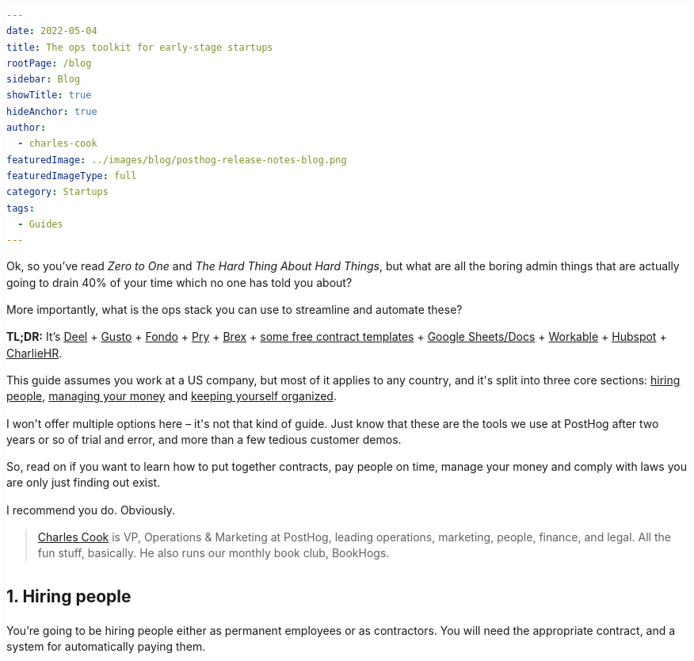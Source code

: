 ```yaml
---
date: 2022-05-04
title: The ops toolkit for early-stage startups
rootPage: /blog
sidebar: Blog
showTitle: true
hideAnchor: true
author:
  - charles-cook
featuredImage: ../images/blog/posthog-release-notes-blog.png
featuredImageType: full
category: Startups
tags:
  - Guides
---
```


Ok, so you’ve read *Zero to One* and *The Hard Thing About Hard Things*, but what are all the boring admin things that are actually going to drain 40% of your time which no one has told you about?

More importantly, what is the ops stack you can use to streamline and automate these?

**TL;DR:** It’s [Deel](https://www.letsdeel.com/) + [Gusto](https://gusto.com/) + [Fondo](https://www.tryfondo.com/) + [Pry](https://pry.co/) + [Brex](https://www.brex.com/) + [some free contract templates](https://www.orrick.com/en/Total-Access/Tool-Kit/Start-Up-Forms/Employment-and-Consultant) + [Google Sheets/Docs](https://docs.google.com/) + [Workable](https://www.workable.com/) + [Hubspot](https://www.hubspot.com/) + [CharlieHR](https://www.charliehr.com/). 

This guide assumes you work at a US company, but most of it applies to any country, and it's split into three core sections: [hiring people](/blog/startup-ops-toolkit#1-hiring-people), [managing your money](/blog/startup-ops-toolkit#2-managing-your-money) and [keeping yourself organized](/blog/startup-ops-toolkit#3-keeping-yourself-organized).

I won't offer multiple options here – it's not that kind of guide. Just know that these are the tools we use at PostHog after two years or so of trial and error, and more than a few tedious customer demos.

So, read on if you want to learn how to put together contracts, pay people on time, manage your money and comply with laws you are only just finding out exist.

I recommend you do. Obviously.

> [Charles Cook](/community/profiles/254) is VP, Operations & Marketing at PostHog, leading operations, marketing, people, finance, and legal. All the fun stuff, basically. He also runs our monthly book club, BookHogs.

## 1. Hiring people

You’re going to be hiring people either as permanent employees or as contractors. You will need the appropriate contract, and a system for automatically paying them.

<iframe src="https://giphy.com/embed/l0G18S6f5RfkI8JNK" width="480" height="360" frameBorder="0" class="giphy-embed" allowFullScreen></iframe>
